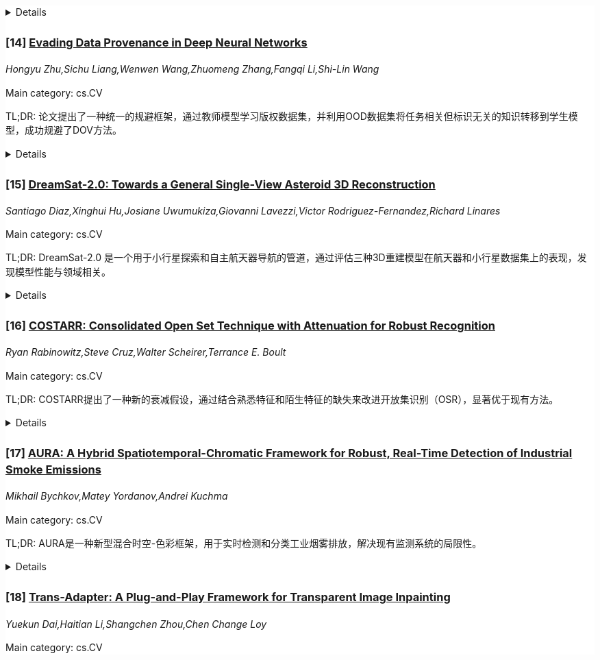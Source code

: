 
<details><summary>Details</summary></details>


### [14] [Evading Data Provenance in Deep Neural Networks](https://arxiv.org/abs/2508.01074)
*Hongyu Zhu,Sichu Liang,Wenwen Wang,Zhuomeng Zhang,Fangqi Li,Shi-Lin Wang*

Main category: cs.CV

TL;DR: 论文提出了一种统一的规避框架，通过教师模型学习版权数据集，并利用OOD数据集将任务相关但标识无关的知识转移到学生模型，成功规避了DOV方法。


<details><summary>Details</summary></details>


### [15] [DreamSat-2.0: Towards a General Single-View Asteroid 3D Reconstruction](https://arxiv.org/abs/2508.01079)
*Santiago Diaz,Xinghui Hu,Josiane Uwumukiza,Giovanni Lavezzi,Victor Rodriguez-Fernandez,Richard Linares*

Main category: cs.CV

TL;DR: DreamSat-2.0 是一个用于小行星探索和自主航天器导航的管道，通过评估三种3D重建模型在航天器和小行星数据集上的表现，发现模型性能与领域相关。


<details><summary>Details</summary></details>


### [16] [COSTARR: Consolidated Open Set Technique with Attenuation for Robust Recognition](https://arxiv.org/abs/2508.01087)
*Ryan Rabinowitz,Steve Cruz,Walter Scheirer,Terrance E. Boult*

Main category: cs.CV

TL;DR: COSTARR提出了一种新的衰减假设，通过结合熟悉特征和陌生特征的缺失来改进开放集识别（OSR），显著优于现有方法。


<details><summary>Details</summary></details>


### [17] [AURA: A Hybrid Spatiotemporal-Chromatic Framework for Robust, Real-Time Detection of Industrial Smoke Emissions](https://arxiv.org/abs/2508.01095)
*Mikhail Bychkov,Matey Yordanov,Andrei Kuchma*

Main category: cs.CV

TL;DR: AURA是一种新型混合时空-色彩框架，用于实时检测和分类工业烟雾排放，解决现有监测系统的局限性。


<details><summary>Details</summary></details>


### [18] [Trans-Adapter: A Plug-and-Play Framework for Transparent Image Inpainting](https://arxiv.org/abs/2508.01098)
*Yuekun Dai,Haitian Li,Shangchen Zhou,Chen Change Loy*

Main category: cs.CV
